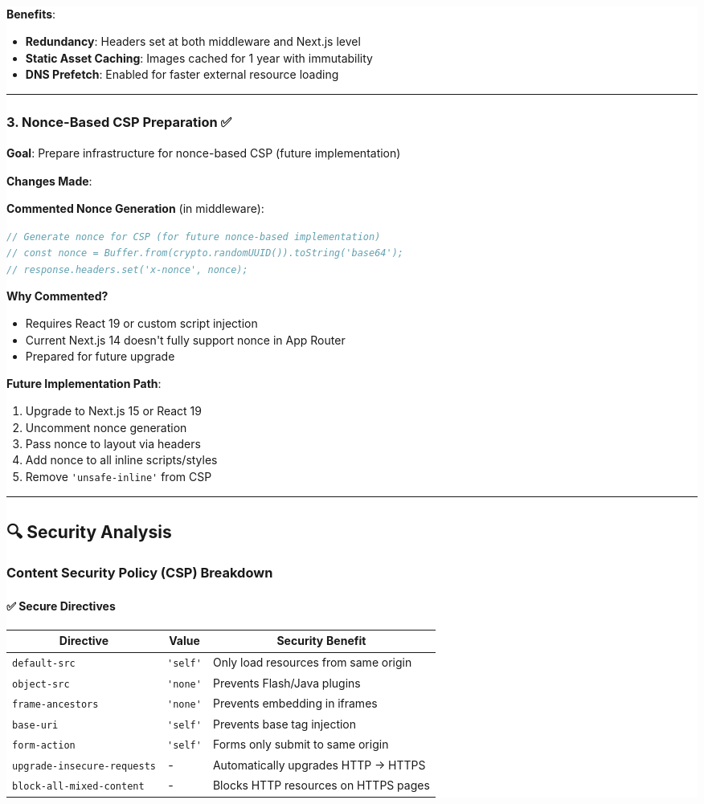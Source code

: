 **Benefits**:
- **Redundancy**: Headers set at both middleware and Next.js level
- **Static Asset Caching**: Images cached for 1 year with immutability
- **DNS Prefetch**: Enabled for faster external resource loading

---

### 3. Nonce-Based CSP Preparation ✅

**Goal**: Prepare infrastructure for nonce-based CSP (future implementation)

**Changes Made**:

**Commented Nonce Generation** (in middleware):
```typescript
// Generate nonce for CSP (for future nonce-based implementation)
// const nonce = Buffer.from(crypto.randomUUID()).toString('base64');
// response.headers.set('x-nonce', nonce);
```

**Why Commented?**
- Requires React 19 or custom script injection
- Current Next.js 14 doesn't fully support nonce in App Router
- Prepared for future upgrade

**Future Implementation Path**:
1. Upgrade to Next.js 15 or React 19
2. Uncomment nonce generation
3. Pass nonce to layout via headers
4. Add nonce to all inline scripts/styles
5. Remove `'unsafe-inline'` from CSP

---

## 🔍 Security Analysis

### Content Security Policy (CSP) Breakdown

#### ✅ Secure Directives

| Directive | Value | Security Benefit |
|-----------|-------|------------------|
| `default-src` | `'self'` | Only load resources from same origin |
| `object-src` | `'none'` | Prevents Flash/Java plugins |
| `frame-ancestors` | `'none'` | Prevents embedding in iframes |
| `base-uri` | `'self'` | Prevents base tag injection |
| `form-action` | `'self'` | Forms only submit to same origin |
| `upgrade-insecure-requests` | - | Automatically upgrades HTTP → HTTPS |
| `block-all-mixed-content` | - | Blocks HTTP resources on HTTPS pages |
